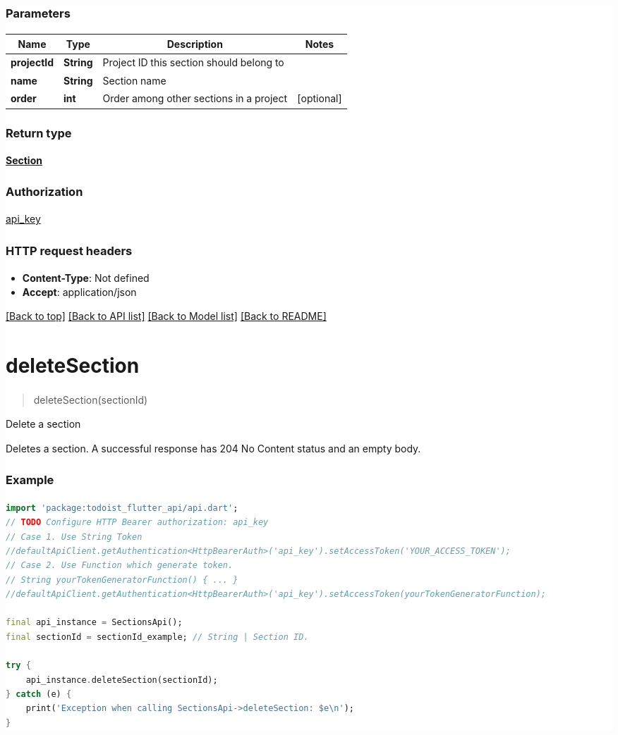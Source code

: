 ### Parameters

Name | Type | Description  | Notes
------------- | ------------- | ------------- | -------------
 **projectId** | **String**| Project ID this section should belong to | 
 **name** | **String**| Section name | 
 **order** | **int**| Order among other sections in a project | [optional] 

### Return type

[**Section**](Section.md)

### Authorization

[api_key](../README.md#api_key)

### HTTP request headers

 - **Content-Type**: Not defined
 - **Accept**: application/json

[[Back to top]](#) [[Back to API list]](../README.md#documentation-for-api-endpoints) [[Back to Model list]](../README.md#documentation-for-models) [[Back to README]](../README.md)

# **deleteSection**
> deleteSection(sectionId)

Delete a section

Deletes a section.  A successful response has 204 No Content status and an empty body. 

### Example
```dart
import 'package:todoist_flutter_api/api.dart';
// TODO Configure HTTP Bearer authorization: api_key
// Case 1. Use String Token
//defaultApiClient.getAuthentication<HttpBearerAuth>('api_key').setAccessToken('YOUR_ACCESS_TOKEN');
// Case 2. Use Function which generate token.
// String yourTokenGeneratorFunction() { ... }
//defaultApiClient.getAuthentication<HttpBearerAuth>('api_key').setAccessToken(yourTokenGeneratorFunction);

final api_instance = SectionsApi();
final sectionId = sectionId_example; // String | Section ID.

try {
    api_instance.deleteSection(sectionId);
} catch (e) {
    print('Exception when calling SectionsApi->deleteSection: $e\n');
}
```
